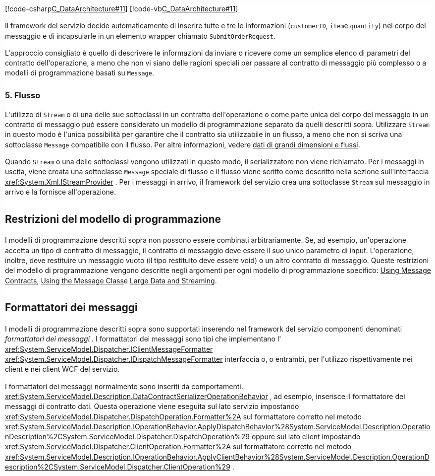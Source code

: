 [!code-csharp[C_DataArchitecture#11](../../../../samples/snippets/csharp/VS_Snippets_CFX/c_dataarchitecture/cs/source.cs#11)]
 [!code-vb[C_DataArchitecture#11](../../../../samples/snippets/visualbasic/VS_Snippets_CFX/c_dataarchitecture/vb/source.vb#11)]  
  
 Il framework del servizio decide automaticamente di inserire tutte e tre le informazioni (`customerID`, `item`e `quantity`) nel corpo del messaggio e di incapsularle in un elemento wrapper chiamato `SubmitOrderRequest`.  
  
 L'approccio consigliato è quello di descrivere le informazioni da inviare o ricevere come un semplice elenco di parametri del contratto dell'operazione, a meno che non vi siano delle ragioni speciali per passare al contratto di messaggio più complesso o a modelli di programmazione basati su `Message`.  
  
### <a name="5-stream"></a>5. Flusso  
 L'utilizzo di `Stream` o di una delle sue sottoclassi in un contratto dell'operazione o come parte unica del corpo del messaggio in un contratto di messaggio può essere considerato un modello di programmazione separato da quelli descritti sopra. Utilizzare `Stream` in questo modo è l'unica possibilità per garantire che il contratto sia utilizzabile in un flusso, a meno che non si scriva una sottoclasse `Message` compatibile con il flusso. Per altre informazioni, vedere [dati di grandi dimensioni e flussi](large-data-and-streaming.md).  
  
 Quando `Stream` o una delle sottoclassi vengono utilizzati in questo modo, il serializzatore non viene richiamato. Per i messaggi in uscita, viene creata una sottoclasse `Message` speciale di flusso e il flusso viene scritto come descritto nella sezione sull'interfaccia <xref:System.Xml.IStreamProvider> . Per i messaggi in arrivo, il framework del servizio crea una sottoclasse `Stream` sul messaggio in arrivo e la fornisce all'operazione.  
  
## <a name="programming-model-restrictions"></a>Restrizioni del modello di programmazione  
 I modelli di programmazione descritti sopra non possono essere combinati arbitrariamente. Se, ad esempio, un'operazione accetta un tipo di contratto di messaggio, il contratto di messaggio deve essere il suo unico parametro di input. L'operazione, inoltre, deve restituire un messaggio vuoto (il tipo restituito deve essere void) o un altro contratto di messaggio. Queste restrizioni del modello di programmazione vengono descritte negli argomenti per ogni modello di programmazione specifico: [Using Message Contracts](using-message-contracts.md), [Using the Message Class](using-the-message-class.md)e [Large Data and Streaming](large-data-and-streaming.md).  
  
## <a name="message-formatters"></a>Formattatori dei messaggi  
 I modelli di programmazione descritti sopra sono supportati inserendo nel framework del servizio componenti denominati *formattatori dei messaggi* . I formattatori dei messaggi sono tipi che implementano l' <xref:System.ServiceModel.Dispatcher.IClientMessageFormatter> <xref:System.ServiceModel.Dispatcher.IDispatchMessageFormatter> interfaccia o, o entrambi, per l'utilizzo rispettivamente nei client e nei client WCF del servizio.  
  
 I formattatori dei messaggi normalmente sono inseriti da comportamenti. <xref:System.ServiceModel.Description.DataContractSerializerOperationBehavior> , ad esempio, inserisce il formattatore dei messaggi di contratto dati. Questa operazione viene eseguita sul lato servizio impostando <xref:System.ServiceModel.Dispatcher.DispatchOperation.Formatter%2A> sul formattatore corretto nel metodo <xref:System.ServiceModel.Description.IOperationBehavior.ApplyDispatchBehavior%28System.ServiceModel.Description.OperationDescription%2CSystem.ServiceModel.Dispatcher.DispatchOperation%29> oppure sul lato client impostando <xref:System.ServiceModel.Dispatcher.ClientOperation.Formatter%2A> sul formattatore corretto nel metodo <xref:System.ServiceModel.Description.IOperationBehavior.ApplyClientBehavior%28System.ServiceModel.Description.OperationDescription%2CSystem.ServiceModel.Dispatcher.ClientOperation%29> .  
  